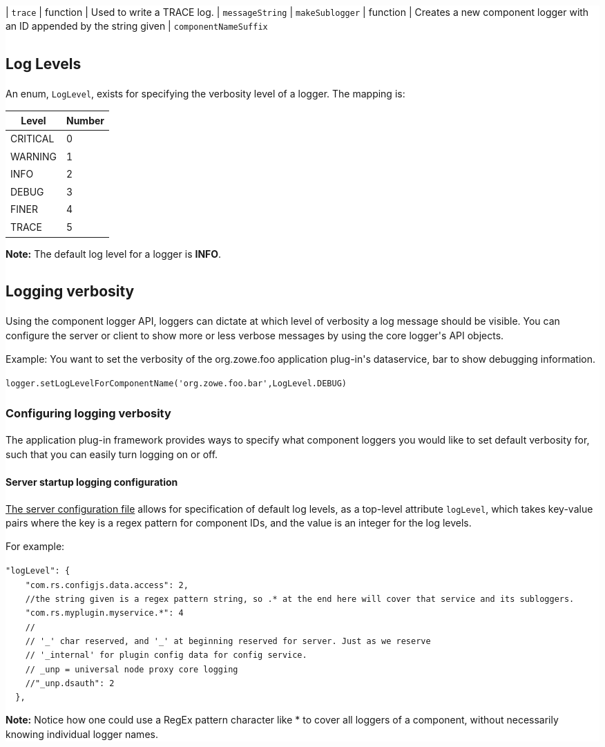 | `trace` | function | Used to write a TRACE log. | `messageString`
| `makeSublogger` | function | Creates a new component logger with an ID appended by the string given | `componentNameSuffix`

## Log Levels

An enum, `LogLevel`, exists for specifying the verbosity level of a logger. The mapping is:

| Level | Number
|-------|-------
| CRITICAL | 0
| WARNING | 1
| INFO | 2
| DEBUG | 3
| FINER | 4
| TRACE | 5

**Note:** The default log level for a logger is **INFO**.


## Logging verbosity

Using the component logger API, loggers can dictate at which level of verbosity a log message should be visible.
You can configure the server or client to show more or less verbose messages by using the core logger's API objects.

Example: You want to set the verbosity of the org.zowe.foo application plug-in's dataservice, bar to show debugging information.

`logger.setLogLevelForComponentName('org.zowe.foo.bar',LogLevel.DEBUG)`

### Configuring logging verbosity

The application plug-in framework provides ways to specify what component loggers you would like to set default verbosity for, such that you can easily turn logging on or off.

#### Server startup logging configuration

[The server configuration file](https://github.com/zowe/zlux/wiki/Configuration-for-zLUX-App-Server-&-ZSS) allows for specification of default log levels, as a top-level attribute `logLevel`, which takes key-value pairs where the key is a regex pattern for component IDs, and the value is an integer for the log levels.

For example:
```  
"logLevel": {
    "com.rs.configjs.data.access": 2,
    //the string given is a regex pattern string, so .* at the end here will cover that service and its subloggers.
    "com.rs.myplugin.myservice.*": 4
    //
    // '_' char reserved, and '_' at beginning reserved for server. Just as we reserve
    // '_internal' for plugin config data for config service.
    // _unp = universal node proxy core logging
    //"_unp.dsauth": 2
  },
```
**Note:** Notice how one could use a RegEx pattern character like * to cover all loggers of a component, without necessarily knowing individual logger names.
